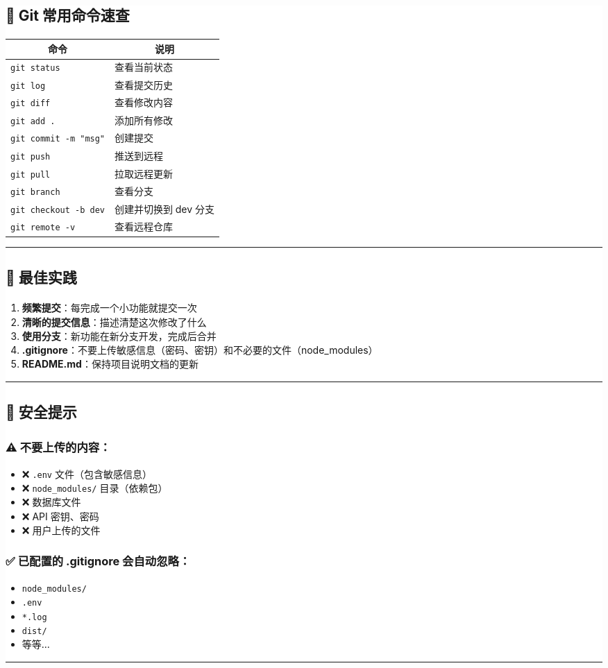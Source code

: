 
## 📝 Git 常用命令速查

| 命令 | 说明 |
|------|------|
| `git status` | 查看当前状态 |
| `git log` | 查看提交历史 |
| `git diff` | 查看修改内容 |
| `git add .` | 添加所有修改 |
| `git commit -m "msg"` | 创建提交 |
| `git push` | 推送到远程 |
| `git pull` | 拉取远程更新 |
| `git branch` | 查看分支 |
| `git checkout -b dev` | 创建并切换到 dev 分支 |
| `git remote -v` | 查看远程仓库 |

---

## 🎯 最佳实践

1. **频繁提交**：每完成一个小功能就提交一次
2. **清晰的提交信息**：描述清楚这次修改了什么
3. **使用分支**：新功能在新分支开发，完成后合并
4. **.gitignore**：不要上传敏感信息（密码、密钥）和不必要的文件（node_modules）
5. **README.md**：保持项目说明文档的更新

---

## 🔐 安全提示

### ⚠️ 不要上传的内容：

- ❌ `.env` 文件（包含敏感信息）
- ❌ `node_modules/` 目录（依赖包）
- ❌ 数据库文件
- ❌ API 密钥、密码
- ❌ 用户上传的文件

### ✅ 已配置的 .gitignore 会自动忽略：

- `node_modules/`
- `.env`
- `*.log`
- `dist/`
- 等等...

---